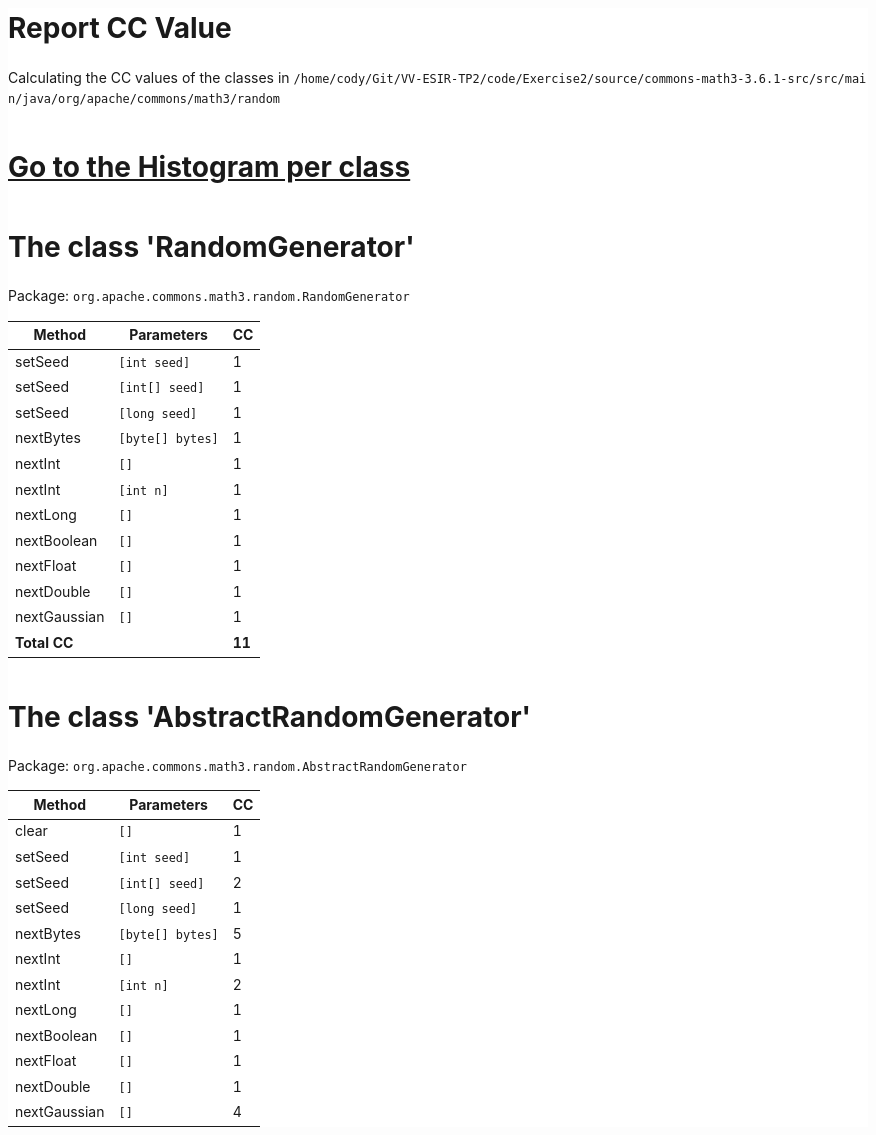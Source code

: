 # Report CC Value

Calculating the CC values of the classes in `/home/cody/Git/VV-ESIR-TP2/code/Exercise2/source/commons-math3-3.6.1-src/src/main/java/org/apache/commons/math3/random`
# [Go to the Histogram per class](#histogram-of-cc-values-per-class)

# The class 'RandomGenerator'
Package: `org.apache.commons.math3.random.RandomGenerator`

| Method | Parameters | CC |
| ------ | ---------- | -- |
| setSeed | `[int seed]` | $1$ |
| setSeed | `[int[] seed]` | $1$ |
| setSeed | `[long seed]` | $1$ |
| nextBytes | `[byte[] bytes]` | $1$ |
| nextInt | `[]` | $1$ |
| nextInt | `[int n]` | $1$ |
| nextLong | `[]` | $1$ |
| nextBoolean | `[]` | $1$ |
| nextFloat | `[]` | $1$ |
| nextDouble | `[]` | $1$ |
| nextGaussian | `[]` | $1$ |
| **Total CC** || **$11$** |



# The class 'AbstractRandomGenerator'
Package: `org.apache.commons.math3.random.AbstractRandomGenerator`

| Method | Parameters | CC |
| ------ | ---------- | -- |
| clear | `[]` | $1$ |
| setSeed | `[int seed]` | $1$ |
| setSeed | `[int[] seed]` | $2$ |
| setSeed | `[long seed]` | $1$ |
| nextBytes | `[byte[] bytes]` | $5$ |
| nextInt | `[]` | $1$ |
| nextInt | `[int n]` | $2$ |
| nextLong | `[]` | $1$ |
| nextBoolean | `[]` | $1$ |
| nextFloat | `[]` | $1$ |
| nextDouble | `[]` | $1$ |
| nextGaussian | `[]` | $4$ |